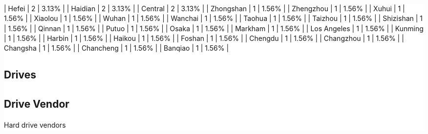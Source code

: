 | Hefei       | 2         | 3.13%   |
| Haidian     | 2         | 3.13%   |
| Central     | 2         | 3.13%   |
| Zhongshan   | 1         | 1.56%   |
| Zhengzhou   | 1         | 1.56%   |
| Xuhui       | 1         | 1.56%   |
| Xiaolou     | 1         | 1.56%   |
| Wuhan       | 1         | 1.56%   |
| Wanchai     | 1         | 1.56%   |
| Taohua      | 1         | 1.56%   |
| Taizhou     | 1         | 1.56%   |
| Shizishan   | 1         | 1.56%   |
| Qinnan      | 1         | 1.56%   |
| Putuo       | 1         | 1.56%   |
| Osaka       | 1         | 1.56%   |
| Markham     | 1         | 1.56%   |
| Los Angeles | 1         | 1.56%   |
| Kunming     | 1         | 1.56%   |
| Harbin      | 1         | 1.56%   |
| Haikou      | 1         | 1.56%   |
| Foshan      | 1         | 1.56%   |
| Chengdu     | 1         | 1.56%   |
| Changzhou   | 1         | 1.56%   |
| Changsha    | 1         | 1.56%   |
| Chancheng   | 1         | 1.56%   |
| Banqiao     | 1         | 1.56%   |

Drives
------

Drive Vendor
------------

Hard drive vendors
